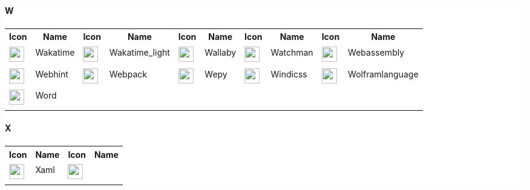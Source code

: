 #### W
<table>
<tr>
<th>Icon</th>
<th>Name</th>
<th>Icon</th>
<th>Name</th>
<th>Icon</th>
<th>Name</th>
<th>Icon</th>
<th>Name</th>
<th>Icon</th>
<th>Name</th>
</tr>
<tr>
<td><img width=25px; height=25px src="https://raw.githubusercontent.com/PKief/vscode-material-icon-theme/main/icons/wakatime.svg"/></td>
<td>Wakatime</td>
<td><img width=25px; height=25px src="https://raw.githubusercontent.com/PKief/vscode-material-icon-theme/main/icons/wakatime_light.svg"/></td>
<td>Wakatime_light</td>
<td><img width=25px; height=25px src="https://raw.githubusercontent.com/PKief/vscode-material-icon-theme/main/icons/wallaby.svg"/></td>
<td>Wallaby</td>
<td><img width=25px; height=25px src="https://raw.githubusercontent.com/PKief/vscode-material-icon-theme/main/icons/watchman.svg"/></td>
<td>Watchman</td>
<td><img width=25px; height=25px src="https://raw.githubusercontent.com/PKief/vscode-material-icon-theme/main/icons/webassembly.svg"/></td>
<td>Webassembly</td>
</tr>
<tr>
<td><img width=25px; height=25px src="https://raw.githubusercontent.com/PKief/vscode-material-icon-theme/main/icons/webhint.svg"/></td>
<td>Webhint</td>
<td><img width=25px; height=25px src="https://raw.githubusercontent.com/PKief/vscode-material-icon-theme/main/icons/webpack.svg"/></td>
<td>Webpack</td>
<td><img width=25px; height=25px src="https://raw.githubusercontent.com/PKief/vscode-material-icon-theme/main/icons/wepy.svg"/></td>
<td>Wepy</td>
<td><img width=25px; height=25px src="https://raw.githubusercontent.com/PKief/vscode-material-icon-theme/main/icons/windicss.svg"/></td>
<td>Windicss</td>
<td><img width=25px; height=25px src="https://raw.githubusercontent.com/PKief/vscode-material-icon-theme/main/icons/wolframlanguage.svg"/></td>
<td>Wolframlanguage</td>
</tr>
<tr>
<td><img width=25px; height=25px src="https://raw.githubusercontent.com/PKief/vscode-material-icon-theme/main/icons/word.svg"/></td>
<td>Word</td>
</table>

#### X
<table>
<tr>
<th>Icon</th>
<th>Name</th>
<th>Icon</th>
<th>Name</th>
</tr>
<tr>
<td><img width=25px; height=25px src="https://raw.githubusercontent.com/PKief/vscode-material-icon-theme/main/icons/xaml.svg"/></td>
<td>Xaml</td>
<td><img width=25px; height=25px src="https://raw.githubusercontent.com/PKief/vscode-material-icon-theme/main/icons/xml.svg"/></td>